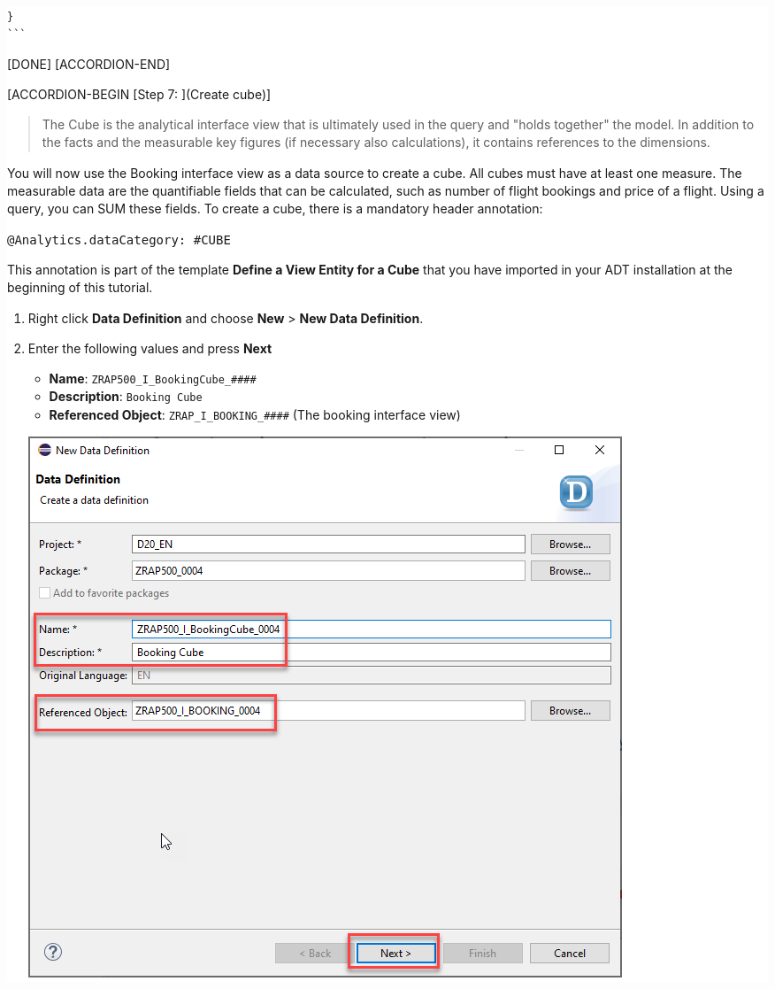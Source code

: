     }
    ```

[DONE]
[ACCORDION-END]

[ACCORDION-BEGIN [Step 7: ](Create cube)]
>The Cube is the analytical interface view that is ultimately used in the query and "holds together" the model. In addition to the facts and the measurable key figures (if necessary also calculations), it contains references to the dimensions.


You will now use the Booking interface view as a data source to create a cube. All cubes must have at least one measure. The measurable data are the quantifiable fields that can be calculated, such as number of flight bookings and price of a flight. Using a query, you can SUM these fields. To create a cube, there is a mandatory header annotation:

<pre>@Analytics.dataCategory: #CUBE </pre>

This annotation is part of the template **Define a View Entity for a Cube** that you have imported in your ADT installation at the beginning of this tutorial.

1. Right click **Data Definition** and choose **New** > **New Data Definition**.

2. Enter the following values and press **Next**

     - **Name**: `ZRAP500_I_BookingCube_####`
     - **Description**: `Booking Cube`
     - **Referenced Object**: `ZRAP_I_BOOKING_####` (The booking interface view)

     ![new cube](1270.png)
